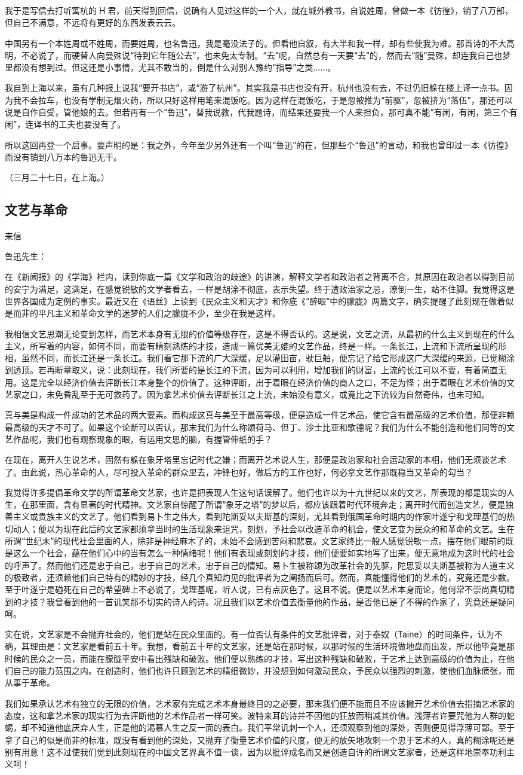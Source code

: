   

我于是写信去打听寓杭的 H 君，前天得到回信，说确有人见过这样的一个人，就在城外教书，自说姓周，曾做一本《彷徨》，销了八万部，但自己不满意，不远将有更好的东西发表云云。

中国另有一个本姓周或不姓周，而要姓周，也名鲁迅，我是毫没法子的。但看他自叙，有大半和我一样，却有些使我为难。那首诗的不大高明，不必说了，而硬替人向曼殊说“待到它年随公去”，也未免太专制。“去”呢，自然总有一天要“去”的，然而去“随”曼殊，却连我自己也梦里都没有想到过。但这还是小事情，尤其不敢当的，倒是什么对别人豫约“指导”之类……。

我自到上海以来，虽有几种报上说我“要开书店”，或“游了杭州”。其实我是书店也没有开，杭州也没有去，不过仍旧躲在楼上译一点书。因为我不会拉车，也没有学制无烟火药，所以只好这样用笔来混饭吃。因为这样在混饭吃，于是忽被推为“前驱”，忽被挤为“落伍”，那还可以说是自作自受，管他娘的去。但若再有一个“鲁迅”，替我说教，代我题诗，而结果还要我一个人来担负，那可真不能“有闲，有闲，第三个有闲”，连译书的工夫也要没有了。

所以这回再登一个启事。要声明的是：我之外，今年至少另外还有一个叫“鲁迅”的在，但那些个“鲁迅”的言动，和我也曾印过一本《彷徨》而没有销到八万本的鲁迅无干。

  

（三月二十七日，在上海。）

  

  

## 文艺与革命

  

来信

  

鲁迅先生：

在《新闻报》的《学海》栏内，读到你底一篇《文学和政治的歧途》的讲演，解释文学者和政治者之背离不合，其原因在政治者以得到目前的安宁为满足，这满足，在感觉锐敏的文学者看去，一样是胡涂不彻底，表示失望。终于遭政治家之忌，潦倒一生，站不住脚。我觉得这是世界各国成为定例的事实。最近又在《语丝》上读到《民众主义和天才》和你底《“醉眼”中的朦胧》两篇文字，确实提醒了此刻现在做着似是而非的平凡主义和革命文学的迷梦的人们之朦胧不少，至少在我是这样。

我相信文艺思潮无论变到怎样，而艺术本身有无限的价值等级存在，这是不得否认的。这是说，文艺之流，从最初的什么主义到现在的什么主义，所写着的内容，如何不同，而要有精刻熟练的才技，造成一篇优美无媲的文艺作品，终是一样。一条长江，上流和下流所呈现的形相，虽然不同，而长江还是一条长江。我们看它那下流的广大深缓，足以灌田亩，驶巨舶，便忘记了给它形成这广大深缓的来源，已觉糊涂到透顶。若再断章取义，说：此刻现在，我们所要的是长江的下流，因为可以利用，增加我们的财富，上流的长江可以不要，有着简直无用。这是完全以经济价值去评断长江本身整个的价值了。这种评断，出于着眼在经济价值的商人之口，不足为怪；出于着眼在艺术价值的文艺家之口，未免昏乱至于无可救药了。因为拿艺术价值去评断长江之上流，未始没有意义，或竟比之下流较为自然奇伟，也未可知。

真与美是构成一件成功的艺术品的两大要素。而构成这真与美至于最高等级，便是造成一件艺术品，使它含有最高级的艺术价值，那便非赖最高级的天才不可了。如果这个论断可以否认，那末我们为什么称颂荷马、但丁、沙士比亚和歌德呢？我们为什么不能创造和他们同等的文艺作品呢，我们也有观察现象的眼，有运用文思的脑，有握管伸纸的手？

在现在，离开人生说艺术，固然有躲在象牙塔里忘记时代之嫌；而离开艺术说人生，那便是政治家和社会运动家的本相，他们无须谈艺术了。由此说，热心革命的人，尽可投入革命的群众里去，冲锋也好，做后方的工作也好，何必拿文艺作那既稳当又革命的勾当？

我觉得许多提倡革命文学的所谓革命文艺家，也许是把表现人生这句话误解了。他们也许以为十九世纪以来的文艺，所表现的都是现实的人生，在那里面，含有显著的时代精神。文艺家自惊醒了所谓“象牙之塔”的梦以后，都应该跟着时代环境奔走；离开时代而创造文艺，便是独善主义或贵族主义的文艺了。他们看到易卜生之伟大，看到陀斯妥以夫斯基的深刻，尤其看到俄国革命时期内的作家叶遂宁和戈理基们的热切动人；便以为现在此后的文艺家都须拿当时的生活现象来诅咒，刻划，予社会以改造革命的机会，使文艺变为民众的和革命的文艺。生在所谓“世纪末”的现代社会里面的人，除非是神经麻木了的，未始不会感到苦闷和悲哀。文艺家终比一般人感觉锐敏一点。摆在他们眼前的既是这么一个社会，蕴在他们心中的当有怎么一种情绪呢！他们有表现或刻划的才技，他们便要如实地写了出来，便无意地成为这时代的社会的呼声了。然而他们还是忠于自己，忠于自己的艺术，忠于自己的情知。易卜生被称颂为改革社会的先驱，陀思妥以夫斯基被称为人道主义的极致者，还须赖他们自己特有的精妙的才技，经几个真知灼见的批评者为之阐扬而后可。然而，真能懂得他们的艺术的，究竟还是少数。至于叶遂宁是碰死在自己的希望碑上不必说了，戈理基呢，听人说，已有点灰色了。这且不说。便是以艺术本身而论，他何常不崇尚真切精到的才技？我曾看到他的一首讥笑那不切实的诗人的诗。况且我们以艺术价值去衡量他的作品，是否他已是了不得的作家了，究竟还是疑问呵。

实在说，文艺家是不会抛弃社会的，他们是站在民众里面的。有一位否认有条件的文艺批评者，对于泰奴（Taine）的时间条件，认为不确，其理由是：文艺家是看前五十年。我想，看前五十年的文艺家，还是站在那时候，以那时候的生活环境做地盘而出发，所以他毕竟是那时候的民众之一员，而能在朦胧平安中看出残缺和破败。他们便以熟练的才技，写出这种残缺和破败，于艺术上达到高级的价值为止，在他们自己的能力范围之内。在创造时，他们也许只顾到艺术的精细微妙，并没想到如何激动民众，予民众以强烈的刺激，使他们血脉偾张，而从事于革命。

我们如果承认艺术有独立的无限的价值，艺术家有完成艺术本身最终目的之必要，那末我们便不能而且不应该撇开艺术价值去指摘艺术家的态度，这和拿艺术家的现实行为去评断他的艺术作品者一样可笑。波特来耳的诗并不因他的狂放而稍减其价值。浅薄者许要咒他为人群的蛇蝎，却不知道他底厌弃人生，正是他的渴慕人生之反一面的表白。我们平常讥刺一个人，还须观察到他的深处，否则便见得浮薄可鄙。至于拿了自己的似是而非的标准，既没有看到他的深处，又抛弃了衡量艺术价值的尺度，便无的放矢地攻刺一个忠于艺术的人，真的糊涂呢还是别有用意！这不过使我们觉到此刻现在的中国文艺界真不值一谈，因为以批评成名而又是创造自许的所谓文艺家者，还是这样地崇奉功利主义呵！
